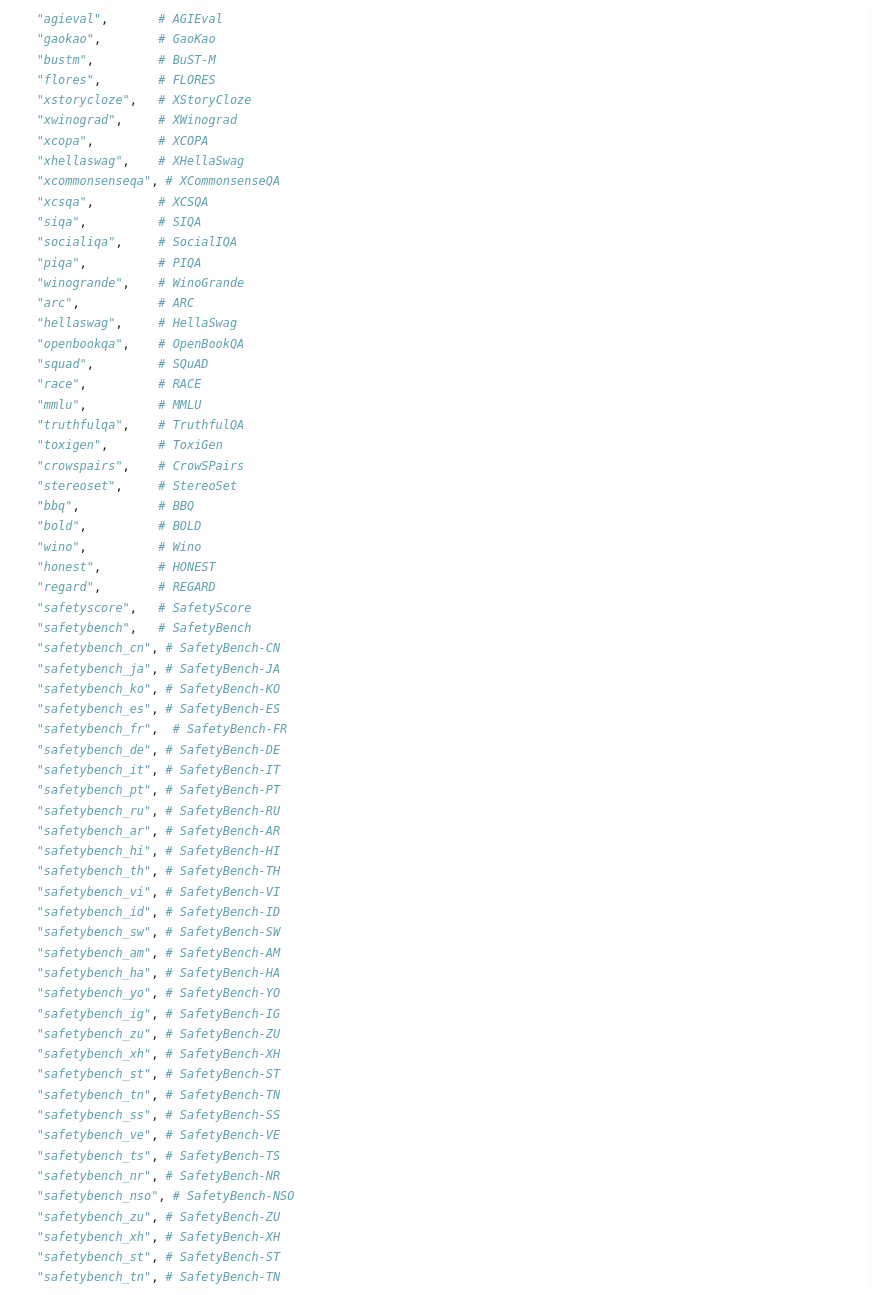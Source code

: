 ```python
    "agieval",       # AGIEval
    "gaokao",        # GaoKao
    "bustm",         # BuST-M
    "flores",        # FLORES
    "xstorycloze",   # XStoryCloze
    "xwinograd",     # XWinograd
    "xcopa",         # XCOPA
    "xhellaswag",    # XHellaSwag
    "xcommonsenseqa", # XCommonsenseQA
    "xcsqa",         # XCSQA
    "siqa",          # SIQA
    "socialiqa",     # SocialIQA
    "piqa",          # PIQA
    "winogrande",    # WinoGrande
    "arc",           # ARC
    "hellaswag",     # HellaSwag
    "openbookqa",    # OpenBookQA
    "squad",         # SQuAD
    "race",          # RACE
    "mmlu",          # MMLU
    "truthfulqa",    # TruthfulQA
    "toxigen",       # ToxiGen
    "crowspairs",    # CrowSPairs
    "stereoset",     # StereoSet
    "bbq",           # BBQ
    "bold",          # BOLD
    "wino",          # Wino
    "honest",        # HONEST
    "regard",        # REGARD
    "safetyscore",   # SafetyScore
    "safetybench",   # SafetyBench
    "safetybench_cn", # SafetyBench-CN
    "safetybench_ja", # SafetyBench-JA
    "safetybench_ko", # SafetyBench-KO
    "safetybench_es", # SafetyBench-ES
    "safetybench_fr",  # SafetyBench-FR
    "safetybench_de", # SafetyBench-DE
    "safetybench_it", # SafetyBench-IT
    "safetybench_pt", # SafetyBench-PT
    "safetybench_ru", # SafetyBench-RU
    "safetybench_ar", # SafetyBench-AR
    "safetybench_hi", # SafetyBench-HI
    "safetybench_th", # SafetyBench-TH
    "safetybench_vi", # SafetyBench-VI
    "safetybench_id", # SafetyBench-ID
    "safetybench_sw", # SafetyBench-SW
    "safetybench_am", # SafetyBench-AM
    "safetybench_ha", # SafetyBench-HA
    "safetybench_yo", # SafetyBench-YO
    "safetybench_ig", # SafetyBench-IG
    "safetybench_zu", # SafetyBench-ZU
    "safetybench_xh", # SafetyBench-XH
    "safetybench_st", # SafetyBench-ST
    "safetybench_tn", # SafetyBench-TN
    "safetybench_ss", # SafetyBench-SS
    "safetybench_ve", # SafetyBench-VE
    "safetybench_ts", # SafetyBench-TS
    "safetybench_nr", # SafetyBench-NR
    "safetybench_nso", # SafetyBench-NSO
    "safetybench_zu", # SafetyBench-ZU
    "safetybench_xh", # SafetyBench-XH
    "safetybench_st", # SafetyBench-ST
    "safetybench_tn", # SafetyBench-TN
```